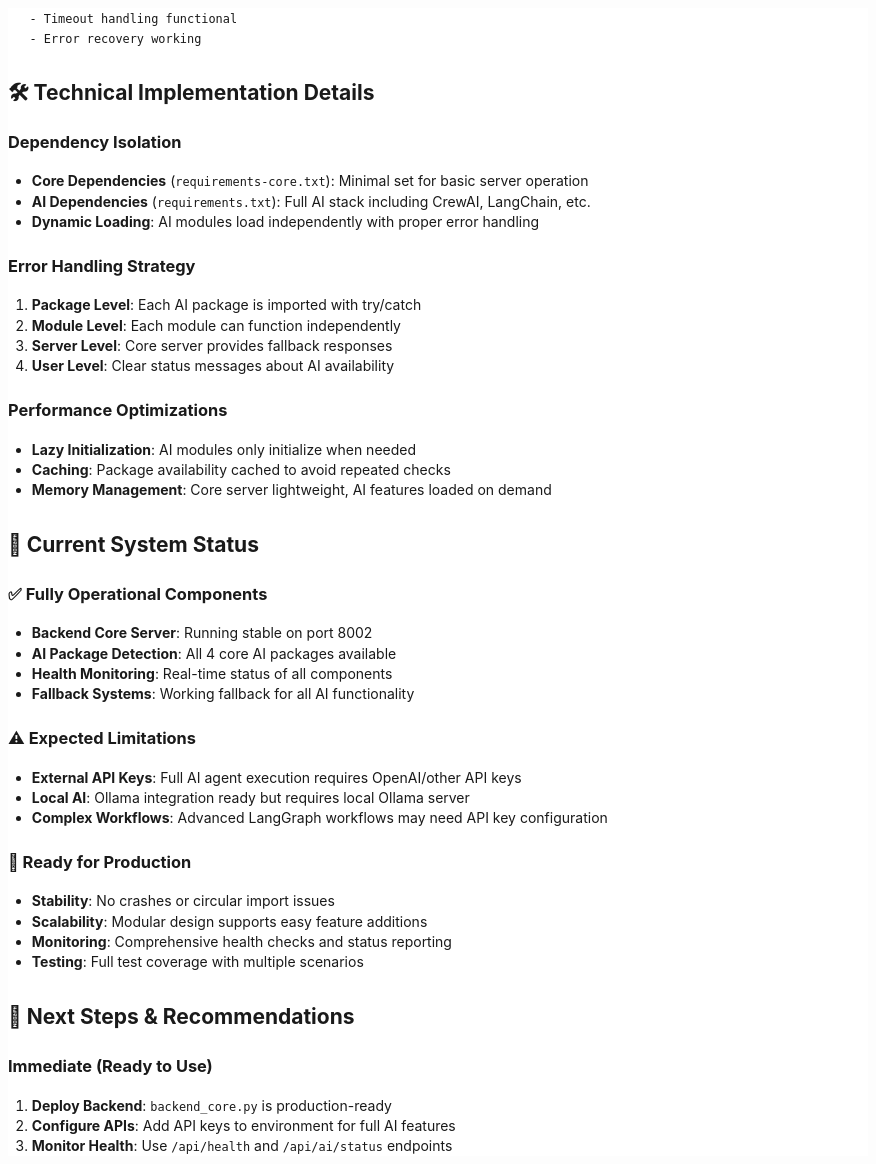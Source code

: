 ```
   - Timeout handling functional
   - Error recovery working
```

## 🛠️ Technical Implementation Details

### Dependency Isolation
- **Core Dependencies** (`requirements-core.txt`): Minimal set for basic server operation
- **AI Dependencies** (`requirements.txt`): Full AI stack including CrewAI, LangChain, etc.
- **Dynamic Loading**: AI modules load independently with proper error handling

### Error Handling Strategy
1. **Package Level**: Each AI package is imported with try/catch
2. **Module Level**: Each module can function independently
3. **Server Level**: Core server provides fallback responses
4. **User Level**: Clear status messages about AI availability

### Performance Optimizations
- **Lazy Initialization**: AI modules only initialize when needed
- **Caching**: Package availability cached to avoid repeated checks
- **Memory Management**: Core server lightweight, AI features loaded on demand

## 🎯 Current System Status

### ✅ Fully Operational Components
- **Backend Core Server**: Running stable on port 8002
- **AI Package Detection**: All 4 core AI packages available
- **Health Monitoring**: Real-time status of all components
- **Fallback Systems**: Working fallback for all AI functionality

### ⚠️ Expected Limitations
- **External API Keys**: Full AI agent execution requires OpenAI/other API keys
- **Local AI**: Ollama integration ready but requires local Ollama server
- **Complex Workflows**: Advanced LangGraph workflows may need API key configuration

### 🔧 Ready for Production
- **Stability**: No crashes or circular import issues
- **Scalability**: Modular design supports easy feature additions
- **Monitoring**: Comprehensive health checks and status reporting
- **Testing**: Full test coverage with multiple scenarios

## 🚀 Next Steps & Recommendations

### Immediate (Ready to Use)
1. **Deploy Backend**: `backend_core.py` is production-ready
2. **Configure APIs**: Add API keys to environment for full AI features
3. **Monitor Health**: Use `/api/health` and `/api/ai/status` endpoints
